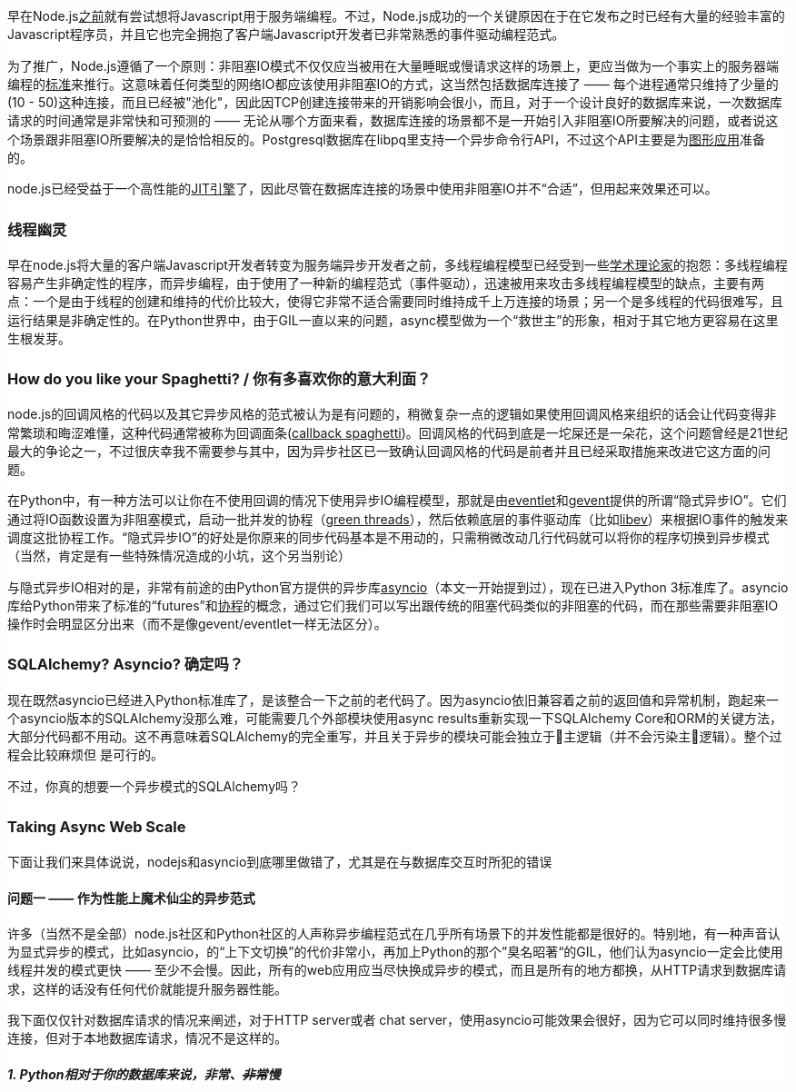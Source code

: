 早在Node.js[之前](https://docs.oracle.com/cd/E19957-01/816-6411-10/getstart.htm#1015788)就有尝试想将Javascript用于服务端编程。不过，Node.js成功的一个关键原因在于在它发布之时已经有大量的经验丰富的Javascript程序员，并且它也完全拥抱了客户端Javascript开发者已非常熟悉的事件驱动编程范式。

为了推广，Node.js遵循了一个原则：非阻塞IO模式不仅仅应当被用在大量睡眠或慢请求这样的场景上，更应当做为一个事实上的服务器端编程的[标准](https://www.youtube.com/watch?v=bzkRVzciAZg)来推行。这意味着任何类型的网络IO都应该使用非阻塞IO的方式，这当然包括数据库连接了 —— 每个进程通常只维持了少量的(10 - 50)这种连接，而且已经被"池化"，因此因TCP创建连接带来的开销影响会很小，而且，对于一个设计良好的数据库来说，一次数据库请求的时间通常是非常快和可预测的 —— 无论从哪个方面来看，数据库连接的场景都不是一开始引入非阻塞IO所要解决的问题，或者说这个场景跟非阻塞IO所要解决的是恰恰相反的。Postgresql数据库在libpq里支持一个异步命令行API，不过这个API主要是为[图形应用](http://www.postgresql.org/docs/8.3/static/libpq-async.html)准备的。

node.js已经受益于一个高性能的[JIT引擎](https://code.google.com/p/v8/)了，因此尽管在数据库连接的场景中使用非阻塞IO并不“合适”，但用起来效果还可以。

### 线程幽灵

早在node.js将大量的客户端Javascript开发者转变为服务端异步开发者之前，多线程编程模型已经受到一些[学术理论家](http://www.eecs.berkeley.edu/Pubs/TechRpts/2006/EECS-2006-1.html)的抱怨：多线程编程容易产生非确定性的程序，而异步编程，由于使用了一种新的编程范式（事件驱动），迅速被用来攻击多线程编程模型的缺点，主要有两点：一个是由于线程的创建和维持的代价比较大，使得它非常不适合需要同时维持成千上万连接的场景；另一个是多线程的代码很难写，且运行结果是非确定性的。在Python世界中，由于GIL一直以来的问题，async模型做为一个“救世主”的形象，相对于其它地方更容易在这里生根发芽。

### How do you like your Spaghetti? / 你有多喜欢你的意大利面？

node.js的回调风格的代码以及其它异步风格的范式被认为是有问题的，稍微复杂一点的逻辑如果使用回调风格来组织的话会让代码变得非常繁琐和晦涩难懂，这种代码通常被称为回调面条([callback spaghetti](https://www.google.com/search?q=node.js+spaghetti+code&ie=utf-8&oe=utf-8#q=node.js+spaghetti))。回调风格的代码到底是一坨屎还是一朵花，这个问题曾经是21世纪最大的争论之一，不过很庆幸我不需要参与其中，因为异步社区已一致确认回调风格的代码是前者并且已经采取措施来改进它这方面的问题。

在Python中，有一种方法可以让你在不使用回调的情况下使用异步IO编程模型，那就是由[eventlet](http://eventlet.net/)和[gevent](http://www.gevent.org/)提供的所谓“隐式异步IO”。它们通过将IO函数设置为非阻塞模式，启动一批并发的协程（[green threads](http://en.wikipedia.org/wiki/Green_threads)），然后依赖底层的事件驱动库（比如[libev](http://libev.schmorp.de/)）来根据IO事件的触发来调度这批协程工作。“隐式异步IO”的好处是你原来的同步代码基本是不用动的，只需稍微改动几行代码就可以将你的程序切换到异步模式（当然，肯定是有一些特殊情况造成的小坑，这个另当别论）

与隐式异步IO相对的是，非常有前途的由Python官方提供的异步库[asyncio](https://www.python.org/dev/peps/pep-3156/)（本文一开始提到过），现在已进入Python 3标准库了。asyncio库给Python带来了标准的“futures”和[协程](http://en.wikipedia.org/wiki/Coroutine)的概念，通过它们我们可以写出跟传统的阻塞代码类似的非阻塞的代码，而在那些需要非阻塞IO操作时会明显区分出来（而不是像gevent/eventlet一样无法区分）。

### SQLAlchemy? Asyncio? 确定吗？

现在既然asyncio已经进入Python标准库了，是该整合一下之前的老代码了。因为asyncio依旧兼容着之前的返回值和异常机制，跑起来一个asyncio版本的SQLAlchemy没那么难，可能需要几个外部模块使用async results重新实现一下SQLAlchemy Core和ORM的关键方法，大部分代码都不用动。这不再意味着SQLAlchemy的完全重写，并且关于异步的模块可能会独立于主逻辑（并不会污染主逻辑）。整个过程会比较麻烦但 是可行的。

不过，你真的想要一个异步模式的SQLAlchemy吗？

### Taking Async Web Scale

下面让我们来具体说说，nodejs和asyncio到底哪里做错了，尤其是在与数据库交互时所犯的错误

#### 问题一 —— 作为性能上魔术仙尘的异步范式

许多（当然不是全部）node.js社区和Python社区的人声称异步编程范式在几乎所有场景下的并发性能都是很好的。特别地，有一种声音认为显式异步的模式，比如asyncio，的“上下文切换”的代价非常小，再加上Python的那个”臭名昭著“的GIL，他们认为asyncio一定会比使用线程并发的模式更快 —— 至少不会慢。因此，所有的web应用应当尽快换成异步的模式，而且是所有的地方都换，从HTTP请求到数据库请求，这样的话没有任何代价就能提升服务器性能。

我下面仅仅针对数据库请求的情况来阐述，对于HTTP server或者 chat server，使用asyncio可能效果会很好，因为它可以同时维持很多慢连接，但对于本地数据库请求，情况不是这样的。

##### 1. Python相对于你的数据库来说，非常、~~非常~~慢
